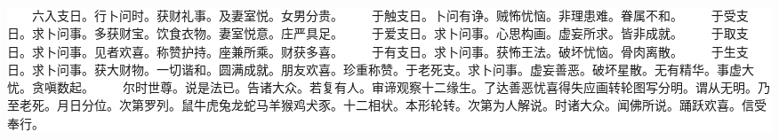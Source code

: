 　　六入支日。行卜问时。获财礼事。及妻室悦。女男分贵。
　　于触支日。卜问有诤。贼怖忧恼。非理患难。眷属不和。
　　于受支日。求卜问事。多获财宝。饮食衣物。妻室悦意。庄严具足。
　　于爱支日。求卜问事。心思构画。虚妄所求。皆非成就。
　　于取支日。求卜问事。见者欢喜。称赞护持。座兼所乘。财获多喜。
　　于有支日。求卜问事。获怖王法。破坏忧恼。骨肉离散。
　　于生支日。求卜问事。获大财物。一切谐和。圆满成就。朋友欢喜。珍重称赞。于老死支。求卜问事。虚妄善恶。破坏星散。无有精华。事虚大忧。贪嗔数起。
　　尔时世尊。说是法已。告诸大众。若复有人。审谛观察十二缘生。了达善恶忧喜得失应画转轮图写分明。谓从无明。乃至老死。月日分位。次第罗列。鼠牛虎兔龙蛇马羊猴鸡犬豕。十二相状。本形轮转。次第为人解说。时诸大众。闻佛所说。踊跃欢喜。信受奉行。


